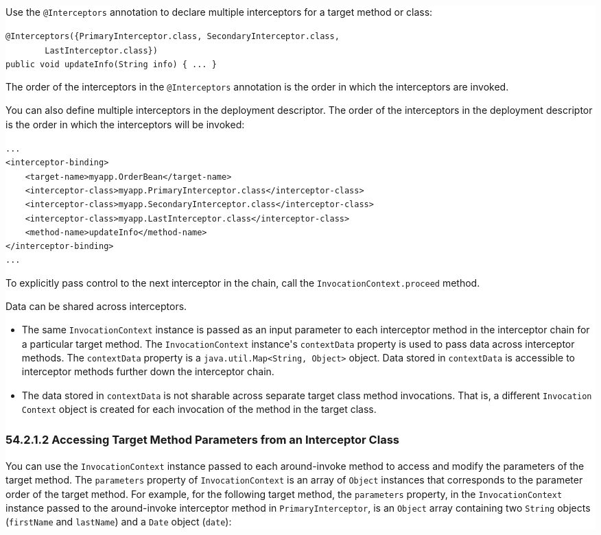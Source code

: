 Use the `@Interceptors` annotation to declare multiple interceptors for
a target method or class:

``` oac_no_warn
@Interceptors({PrimaryInterceptor.class, SecondaryInterceptor.class, 
        LastInterceptor.class})
public void updateInfo(String info) { ... }
```

The order of the interceptors in the `@Interceptors` annotation is the
order in which the interceptors are invoked.

You can also define multiple interceptors in the deployment descriptor.
The order of the interceptors in the deployment descriptor is the order
in which the interceptors will be invoked:

``` oac_no_warn
...
<interceptor-binding>
    <target-name>myapp.OrderBean</target-name>
    <interceptor-class>myapp.PrimaryInterceptor.class</interceptor-class>
    <interceptor-class>myapp.SecondaryInterceptor.class</interceptor-class>
    <interceptor-class>myapp.LastInterceptor.class</interceptor-class>
    <method-name>updateInfo</method-name>
</interceptor-binding>
...
```

To explicitly pass control to the next interceptor in the chain, call
the `InvocationContext.proceed` method.

Data can be shared across interceptors.

  - The same `InvocationContext` instance is passed as an input
    parameter to each interceptor method in the interceptor chain for a
    particular target method. The `InvocationContext` instance's
    `contextData` property is used to pass data across interceptor
    methods. The `contextData` property is a `java.util.Map<String,
    Object>` object. Data stored in `contextData` is accessible to
    interceptor methods further down the interceptor chain.

  - The data stored in `contextData` is not sharable across separate
    target class method invocations. That is, a different
    `InvocationContext` object is created for each invocation of the
    method in the target
class.

### 54.2.1.2 Accessing Target Method Parameters from an Interceptor Class

You can use the `InvocationContext` instance passed to each
around-invoke method to access and modify the parameters of the target
method. The `parameters` property of `InvocationContext` is an array of
`Object` instances that corresponds to the parameter order of the target
method. For example, for the following target method, the `parameters`
property, in the `InvocationContext` instance passed to the
around-invoke interceptor method in `PrimaryInterceptor`, is an `Object`
array containing two `String` objects (`firstName` and `lastName`) and a
`Date` object (`date`):
